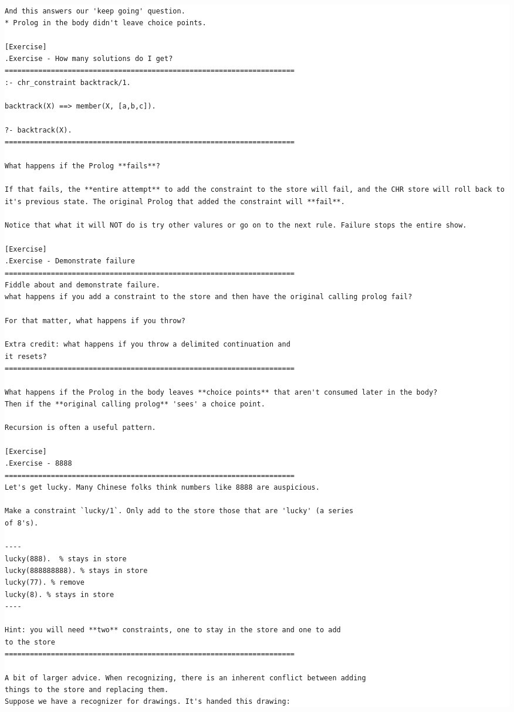 ~~~~~~~~
And this answers our 'keep going' question.
* Prolog in the body didn't leave choice points.

[Exercise]
.Exercise - How many solutions do I get?
=====================================================================
:- chr_constraint backtrack/1.

backtrack(X) ==> member(X, [a,b,c]).

?- backtrack(X).
=====================================================================

What happens if the Prolog **fails**?

If that fails, the **entire attempt** to add the constraint to the store will fail, and the CHR store will roll back to it's previous state. The original Prolog that added the constraint will **fail**.

Notice that what it will NOT do is try other valures or go on to the next rule. Failure stops the entire show.

[Exercise]
.Exercise - Demonstrate failure
=====================================================================
Fiddle about and demonstrate failure.
what happens if you add a constraint to the store and then have the original calling prolog fail?

For that matter, what happens if you throw?

Extra credit: what happens if you throw a delimited continuation and
it resets?
=====================================================================

What happens if the Prolog in the body leaves **choice points** that aren't consumed later in the body?
Then if the **original calling prolog** 'sees' a choice point.

Recursion is often a useful pattern.

[Exercise]
.Exercise - 8888
=====================================================================
Let's get lucky. Many Chinese folks think numbers like 8888 are auspicious.

Make a constraint `lucky/1`. Only add to the store those that are 'lucky' (a series
of 8's).

----
lucky(888).  % stays in store
lucky(888888888). % stays in store
lucky(77). % remove
lucky(8). % stays in store
----

Hint: you will need **two** constraints, one to stay in the store and one to add
to the store
=====================================================================

A bit of larger advice. When recognizing, there is an inherent conflict between adding
things to the store and replacing them.
Suppose we have a recognizer for drawings. It's handed this drawing:

~~~~~~~~